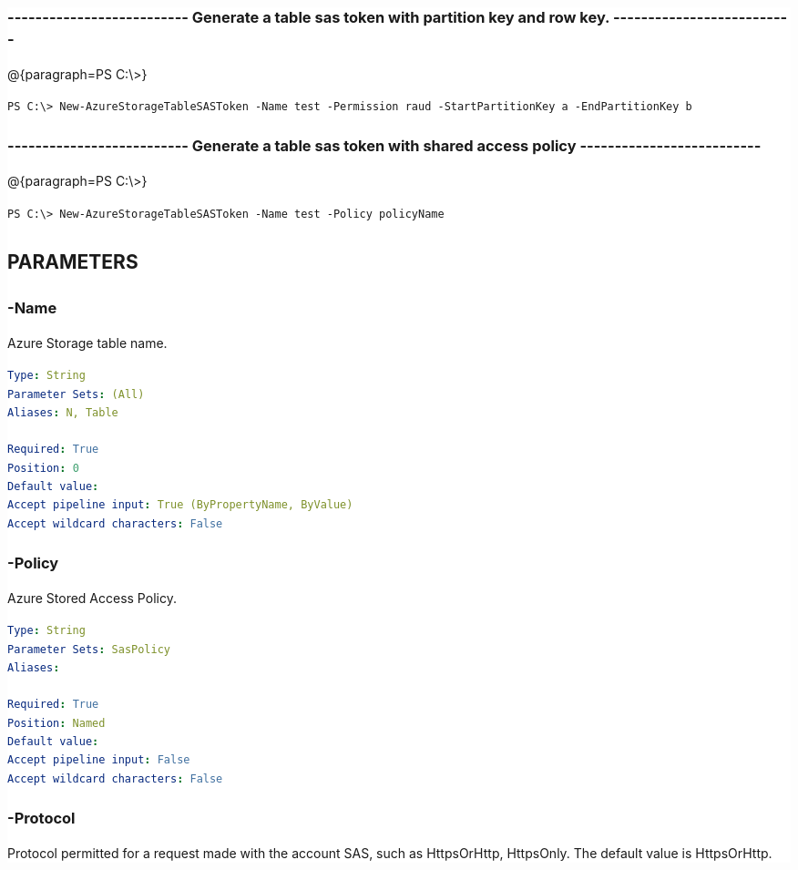### --------------------------  Generate a table sas token with partition key and row key.  --------------------------
@{paragraph=PS C:\\\>}

```
PS C:\> New-AzureStorageTableSASToken -Name test -Permission raud -StartPartitionKey a -EndPartitionKey b
```

### --------------------------  Generate a table sas token with shared access policy  --------------------------
@{paragraph=PS C:\\\>}

```
PS C:\> New-AzureStorageTableSASToken -Name test -Policy policyName
```

## PARAMETERS

### -Name
Azure Storage table name.

```yaml
Type: String
Parameter Sets: (All)
Aliases: N, Table

Required: True
Position: 0
Default value: 
Accept pipeline input: True (ByPropertyName, ByValue)
Accept wildcard characters: False
```

### -Policy
Azure Stored Access Policy.

```yaml
Type: String
Parameter Sets: SasPolicy
Aliases: 

Required: True
Position: Named
Default value: 
Accept pipeline input: False
Accept wildcard characters: False
```

### -Protocol
Protocol permitted for a request made with the account SAS, such as HttpsOrHttp, HttpsOnly.
The default value is HttpsOrHttp.
